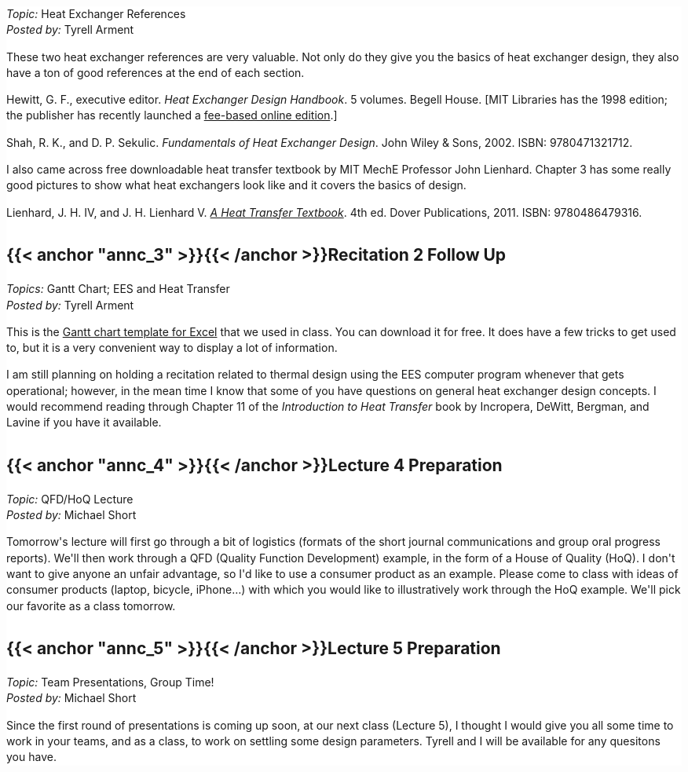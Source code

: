 _Topic:_ Heat Exchanger References  
_Posted by:_ Tyrell Arment

These two heat exchanger references are very valuable. Not only do they give you the basics of heat exchanger design, they also have a ton of good references at the end of each section.

Hewitt, G. F., executive editor. _Heat Exchanger Design Handbook_. 5 volumes. Begell House. \[MIT Libraries has the 1998 edition; the publisher has recently launched a [fee-based online edition](http://hedh.begellhouse.com/).\]

Shah, R. K., and D. P. Sekulic. _Fundamentals of Heat Exchanger Design_. John Wiley & Sons, 2002. ISBN: 9780471321712.

I also came across free downloadable heat transfer textbook by MIT MechE Professor John Lienhard. Chapter 3 has some really good pictures to show what heat exchangers look like and it covers the basics of design.

Lienhard, J. H. IV, and J. H. Lienhard V. [_A Heat Transfer Textbook_](http://web.mit.edu/lienhard/www/ahtt.html). 4th ed. Dover Publications, 2011. ISBN: 9780486479316.

{{< anchor "annc_3" >}}{{< /anchor >}}Recitation 2 Follow Up
------------------------------------------------------------

_Topics:_ Gantt Chart; EES and Heat Transfer  
_Posted by:_ Tyrell Arment

This is the [Gantt chart template for Excel](http://www.vertex42.com/ExcelTemplates/excel-gantt-chart.html) that we used in class. You can download it for free. It does have a few tricks to get used to, but it is a very convenient way to display a lot of information.

I am still planning on holding a recitation related to thermal design using the EES computer program whenever that gets operational; however, in the mean time I know that some of you have questions on general heat exchanger design concepts. I would recommend reading through Chapter 11 of the _Introduction to Heat Transfer_ book by Incropera, DeWitt, Bergman, and Lavine if you have it available.

{{< anchor "annc_4" >}}{{< /anchor >}}Lecture 4 Preparation
-----------------------------------------------------------

_Topic:_ QFD/HoQ Lecture  
_Posted by:_ Michael Short

Tomorrow's lecture will first go through a bit of logistics (formats of the short journal communications and group oral progress reports). We'll then work through a QFD (Quality Function Development) example, in the form of a House of Quality (HoQ). I don't want to give anyone an unfair advantage, so I'd like to use a consumer product as an example. Please come to class with ideas of consumer products (laptop, bicycle, iPhone…) with which you would like to illustratively work through the HoQ example. We'll pick our favorite as a class tomorrow.

{{< anchor "annc_5" >}}{{< /anchor >}}Lecture 5 Preparation
-----------------------------------------------------------

_Topic:_ Team Presentations, Group Time!  
_Posted by:_ Michael Short

Since the first round of presentations is coming up soon, at our next class (Lecture 5), I thought I would give you all some time to work in your teams, and as a class, to work on settling some design parameters. Tyrell and I will be available for any quesitons you have.
